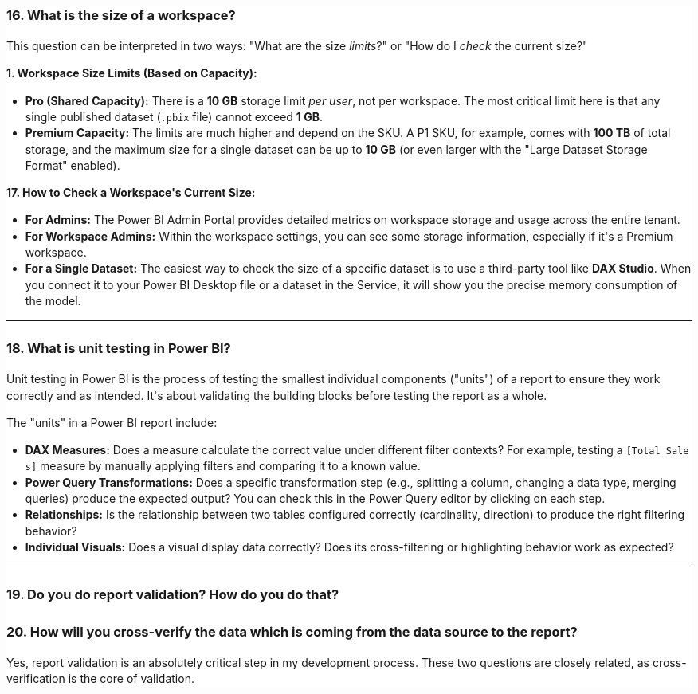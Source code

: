 
### 16. What is the size of a workspace?

This question can be interpreted in two ways: "What are the size _limits_?" or "How do I _check_ the current size?"

**1. Workspace Size Limits (Based on Capacity):**

- **Pro (Shared Capacity):** There is a **10 GB** storage limit _per user_, not per workspace. The most critical limit here is that any single published dataset (`.pbix` file) cannot exceed **1 GB**.
- **Premium Capacity:** The limits are much higher and depend on the SKU. A P1 SKU, for example, comes with **100 TB** of total storage, and the maximum size for a single dataset can be up to **10 GB** (or even larger with the "Large Dataset Storage Format" enabled).

**17. How to Check a Workspace's Current Size:**

- **For Admins:** The Power BI Admin Portal provides detailed metrics on workspace storage and usage across the entire tenant.
- **For Workspace Admins:** Within the workspace settings, you can see some storage information, especially if it's a Premium workspace.
- **For a Single Dataset:** The easiest way to check the size of a specific dataset is to use a third-party tool like **DAX Studio**. When you connect it to your Power BI Desktop file or a dataset in the Service, it will show you the precise memory consumption of the model.

---

### 18. What is unit testing in Power BI?

Unit testing in Power BI is the process of testing the smallest individual components ("units") of a report to ensure they work correctly and as intended. It's about validating the building blocks before testing the report as a whole.

The "units" in a Power BI report include:

- **DAX Measures:** Does a measure calculate the correct value under different filter contexts? For example, testing a `[Total Sales]` measure by manually applying filters and comparing it to a known value.
- **Power Query Transformations:** Does a specific transformation step (e.g., splitting a column, changing a data type, merging queries) produce the expected output? You can check this in the Power Query editor by clicking on each step.
- **Relationships:** Is the relationship between two tables configured correctly (cardinality, direction) to produce the right filtering behavior?
- **Individual Visuals:** Does a visual display data correctly? Does its cross-filtering or highlighting behavior work as expected?

---

### 19. Do you do report validation? How do you do that?

### 20. How will you cross-verify the data which is coming from the data source to the report?

Yes, report validation is an absolutely critical step in my development process. These two questions are closely related, as cross-verification is the core of validation.
